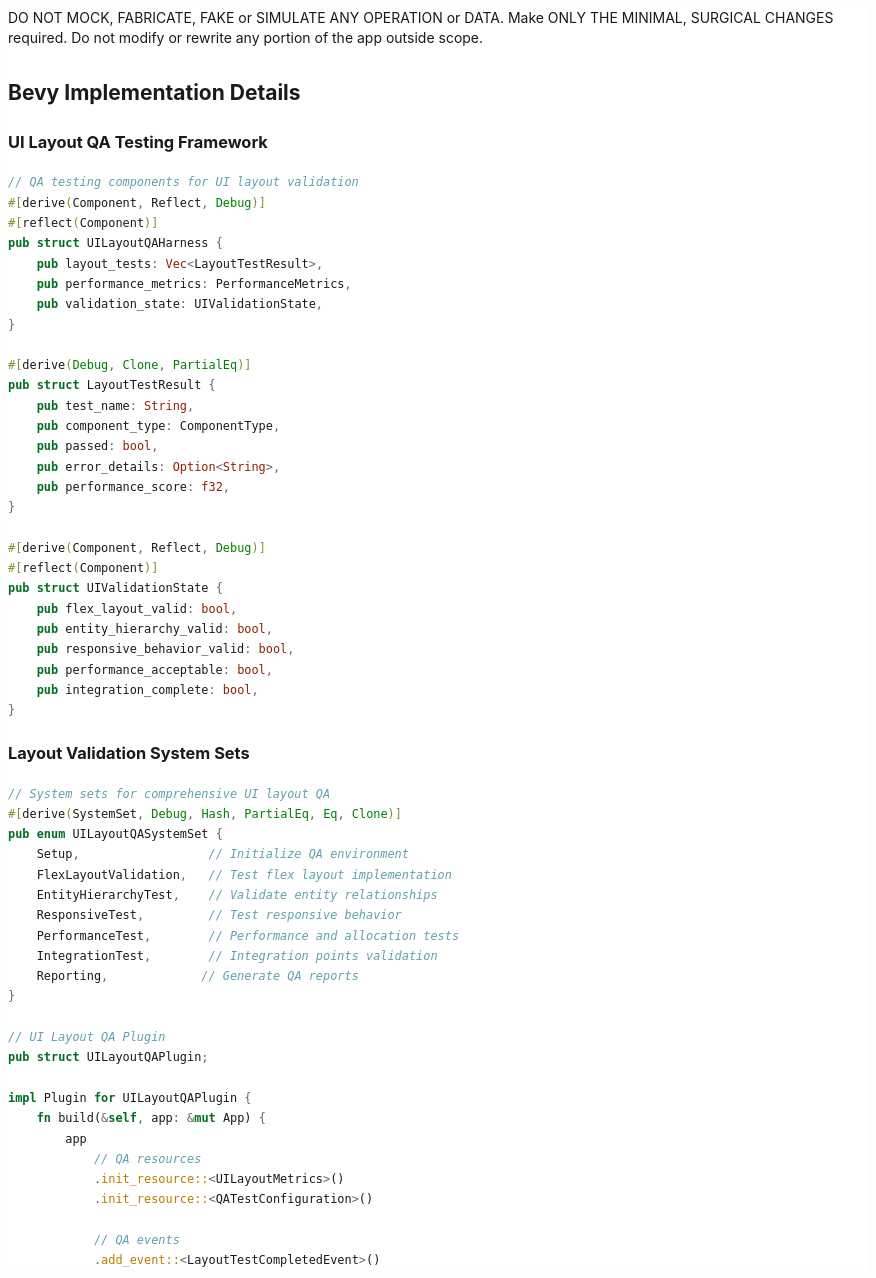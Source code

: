 DO NOT MOCK, FABRICATE, FAKE or SIMULATE ANY OPERATION or DATA. Make ONLY THE MINIMAL, SURGICAL CHANGES required. Do not modify or rewrite any portion of the app outside scope.

## Bevy Implementation Details

### UI Layout QA Testing Framework

```rust
// QA testing components for UI layout validation
#[derive(Component, Reflect, Debug)]
#[reflect(Component)]
pub struct UILayoutQAHarness {
    pub layout_tests: Vec<LayoutTestResult>,
    pub performance_metrics: PerformanceMetrics,
    pub validation_state: UIValidationState,
}

#[derive(Debug, Clone, PartialEq)]
pub struct LayoutTestResult {
    pub test_name: String,
    pub component_type: ComponentType,
    pub passed: bool,
    pub error_details: Option<String>,
    pub performance_score: f32,
}

#[derive(Component, Reflect, Debug)]
#[reflect(Component)]
pub struct UIValidationState {
    pub flex_layout_valid: bool,
    pub entity_hierarchy_valid: bool,
    pub responsive_behavior_valid: bool,
    pub performance_acceptable: bool,
    pub integration_complete: bool,
}
```

### Layout Validation System Sets

```rust
// System sets for comprehensive UI layout QA
#[derive(SystemSet, Debug, Hash, PartialEq, Eq, Clone)]
pub enum UILayoutQASystemSet {
    Setup,                  // Initialize QA environment
    FlexLayoutValidation,   // Test flex layout implementation
    EntityHierarchyTest,    // Validate entity relationships
    ResponsiveTest,         // Test responsive behavior
    PerformanceTest,        // Performance and allocation tests
    IntegrationTest,        // Integration points validation
    Reporting,             // Generate QA reports
}

// UI Layout QA Plugin
pub struct UILayoutQAPlugin;

impl Plugin for UILayoutQAPlugin {
    fn build(&self, app: &mut App) {
        app
            // QA resources
            .init_resource::<UILayoutMetrics>()
            .init_resource::<QATestConfiguration>()
            
            // QA events
            .add_event::<LayoutTestCompletedEvent>()
```